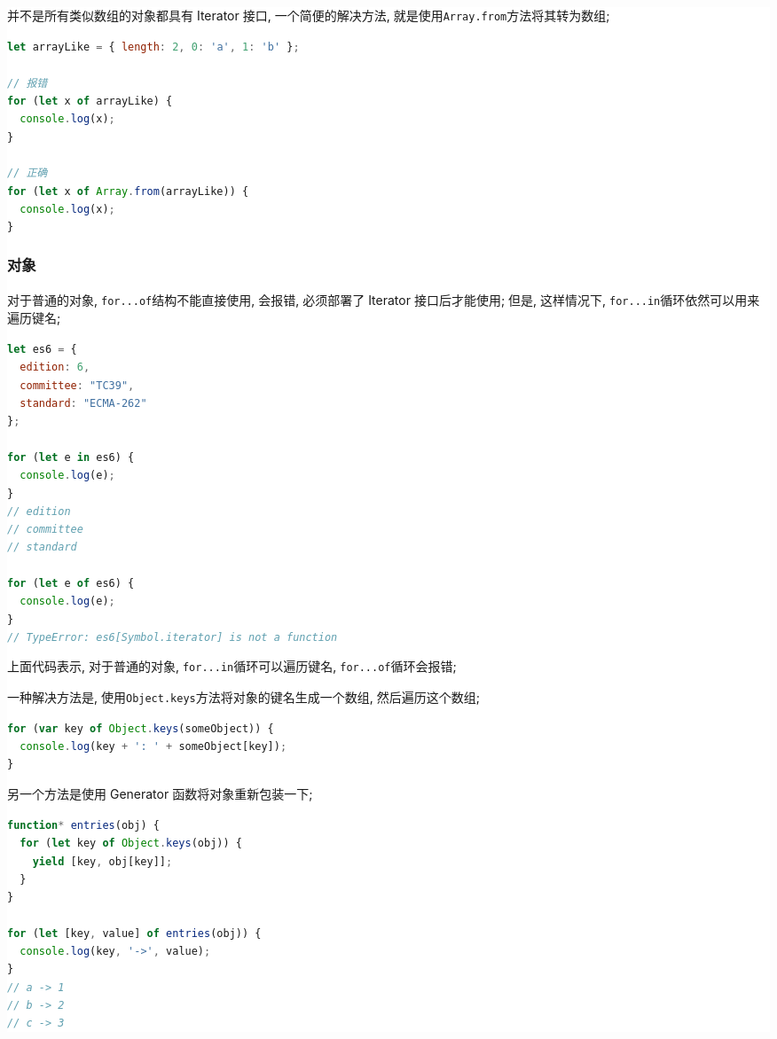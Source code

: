 并不是所有类似数组的对象都具有 Iterator 接口, 一个简便的解决方法, 就是使用`Array.from`方法将其转为数组;

```javascript
let arrayLike = { length: 2, 0: 'a', 1: 'b' };

// 报错
for (let x of arrayLike) {
  console.log(x);
}

// 正确
for (let x of Array.from(arrayLike)) {
  console.log(x);
}
```

### 对象

对于普通的对象, `for...of`结构不能直接使用, 会报错, 必须部署了 Iterator 接口后才能使用; 但是, 这样情况下, `for...in`循环依然可以用来遍历键名;

```javascript
let es6 = {
  edition: 6,
  committee: "TC39",
  standard: "ECMA-262"
};

for (let e in es6) {
  console.log(e);
}
// edition
// committee
// standard

for (let e of es6) {
  console.log(e);
}
// TypeError: es6[Symbol.iterator] is not a function
```

上面代码表示, 对于普通的对象, `for...in`循环可以遍历键名, `for...of`循环会报错;

一种解决方法是, 使用`Object.keys`方法将对象的键名生成一个数组, 然后遍历这个数组;

```javascript
for (var key of Object.keys(someObject)) {
  console.log(key + ': ' + someObject[key]);
}
```

另一个方法是使用 Generator 函数将对象重新包装一下;

```javascript
function* entries(obj) {
  for (let key of Object.keys(obj)) {
    yield [key, obj[key]];
  }
}

for (let [key, value] of entries(obj)) {
  console.log(key, '->', value);
}
// a -> 1
// b -> 2
// c -> 3
```


  [Symbol.iterator]: Array.prototype[Symbol.iterator]
  [Symbol.iterator]: Array.prototype[Symbol.iterator]